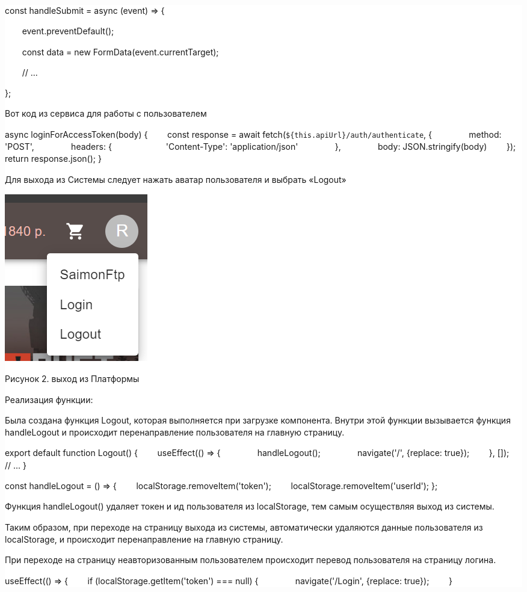 const handleSubmit = async (event) => {

`    `event.preventDefault();

`    `const data = new FormData(event.currentTarget);

`    `// ...

};

Вот код из сервиса для работы с пользователем

async loginForAccessToken(body) {
`    `const response = await fetch(`${this.apiUrl}/auth/authenticate`, {
`        `method: 'POST',
`        `headers: {
`            `'Content-Type': 'application/json'
`        `},
`        `body: JSON.stringify(body)
`    `});
`    `return response.json();
}

Для выхода из Системы следует нажать аватар пользователя и выбрать «Logout» 

![ref2]

Рисунок 2. выход из Платформы

Реализация функции:

Была создана функция Logout, которая выполняется при загрузке компонента. Внутри этой функции вызывается функция handleLogout и происходит перенаправление пользователя на главную страницу.

export default function Logout() {
`    `useEffect(() => {
`        `handleLogout();
`        `navigate('/', {replace: true});
`    `}, []);
`    `// ...
}

const handleLogout = () => {
`    `localStorage.removeItem('token');
`    `localStorage.removeItem('userId');
};

Функция handleLogout() удаляет токен и ид пользователя из localStorage, тем самым осуществляя выход из системы.

Таким образом, при переходе на страницу выхода из системы, автоматически удаляются данные пользователя из localStorage, и происходит перенаправление на главную страницу.

При переходе на страницу неавторизованным пользователем происходит перевод пользователя на страницу логина.

useEffect(() => {
`    `if (localStorage.getItem('token') === null) {
`        `navigate('/Login', {replace: true});
`    `}


[ref1]: Aspose.Words.0080ec19-6ded-4ad9-9a41-e4c51c4e3a9f.003.png
[ref2]: Aspose.Words.0080ec19-6ded-4ad9-9a41-e4c51c4e3a9f.004.png
[ref3]: Aspose.Words.0080ec19-6ded-4ad9-9a41-e4c51c4e3a9f.005.png
[ref4]: Aspose.Words.0080ec19-6ded-4ad9-9a41-e4c51c4e3a9f.006.png
[ref5]: Aspose.Words.0080ec19-6ded-4ad9-9a41-e4c51c4e3a9f.007.png
[ref6]: Aspose.Words.0080ec19-6ded-4ad9-9a41-e4c51c4e3a9f.008.png
[ref7]: Aspose.Words.0080ec19-6ded-4ad9-9a41-e4c51c4e3a9f.009.png
[ref8]: Aspose.Words.0080ec19-6ded-4ad9-9a41-e4c51c4e3a9f.010.png
[ref9]: Aspose.Words.0080ec19-6ded-4ad9-9a41-e4c51c4e3a9f.011.png
[ref10]: Aspose.Words.0080ec19-6ded-4ad9-9a41-e4c51c4e3a9f.012.png
[ref11]: Aspose.Words.0080ec19-6ded-4ad9-9a41-e4c51c4e3a9f.013.png
[ref12]: Aspose.Words.0080ec19-6ded-4ad9-9a41-e4c51c4e3a9f.014.png
[ref13]: Aspose.Words.0080ec19-6ded-4ad9-9a41-e4c51c4e3a9f.015.png
[ref14]: Aspose.Words.0080ec19-6ded-4ad9-9a41-e4c51c4e3a9f.016.png
[ref15]: Aspose.Words.0080ec19-6ded-4ad9-9a41-e4c51c4e3a9f.017.png
[ref16]: Aspose.Words.0080ec19-6ded-4ad9-9a41-e4c51c4e3a9f.022.png
[ref17]: Aspose.Words.0080ec19-6ded-4ad9-9a41-e4c51c4e3a9f.023.png